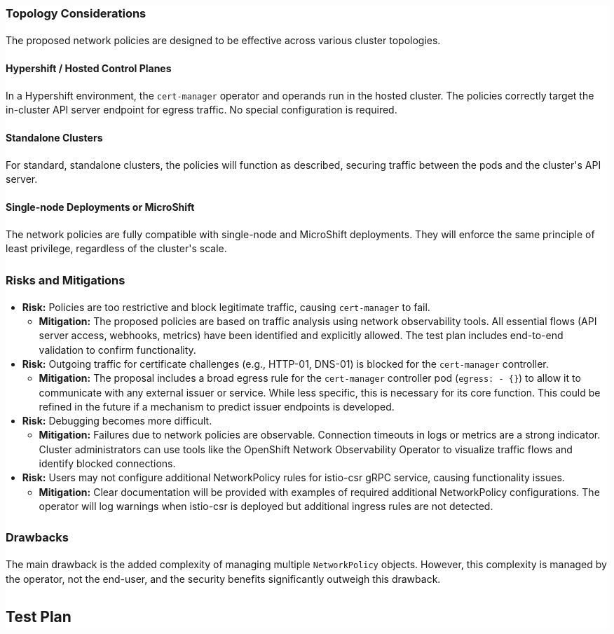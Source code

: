 ```go
```


### Topology Considerations

The proposed network policies are designed to be effective across various cluster topologies.

#### Hypershift / Hosted Control Planes

In a Hypershift environment, the `cert-manager` operator and operands run in the hosted cluster. The policies correctly target the in-cluster API server endpoint for egress traffic. No special configuration is required.

#### Standalone Clusters

For standard, standalone clusters, the policies will function as described, securing traffic between the pods and the cluster's API server.

#### Single-node Deployments or MicroShift

The network policies are fully compatible with single-node and MicroShift deployments. They will enforce the same principle of least privilege, regardless of the cluster's scale.

### Risks and Mitigations

  * **Risk:** Policies are too restrictive and block legitimate traffic, causing `cert-manager` to fail.
      * **Mitigation:** The proposed policies are based on traffic analysis using network observability tools. All essential flows (API server access, webhooks, metrics) have been identified and explicitly allowed. The test plan includes end-to-end validation to confirm functionality.
  * **Risk:** Outgoing traffic for certificate challenges (e.g., HTTP-01, DNS-01) is blocked for the `cert-manager` controller.
      * **Mitigation:** The proposal includes a broad egress rule for the `cert-manager` controller pod (`egress: - {}`) to allow it to communicate with any external issuer or service. While less specific, this is necessary for its core function. This could be refined in the future if a mechanism to predict issuer endpoints is developed.
  * **Risk:** Debugging becomes more difficult.
      * **Mitigation:** Failures due to network policies are observable. Connection timeouts in logs or metrics are a strong indicator. Cluster administrators can use tools like the OpenShift Network Observability Operator to visualize traffic flows and identify blocked connections.
  * **Risk:** Users may not configure additional NetworkPolicy rules for istio-csr gRPC service, causing functionality issues.
      * **Mitigation:** Clear documentation will be provided with examples of required additional NetworkPolicy configurations. The operator will log warnings when istio-csr is deployed but additional ingress rules are not detected.

### Drawbacks

The main drawback is the added complexity of managing multiple `NetworkPolicy` objects. However, this complexity is managed by the operator, not the end-user, and the security benefits significantly outweigh this drawback.

## Test Plan
